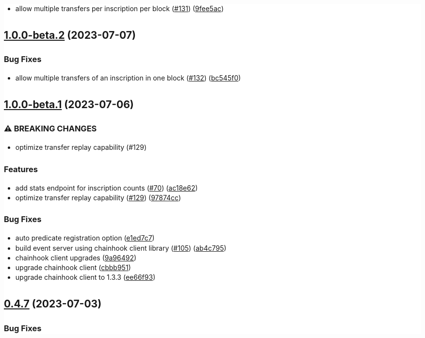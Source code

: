 * allow multiple transfers per inscription per block ([#131](https://github.com/hirosystems/ordinals-api/issues/131)) ([9fee5ac](https://github.com/hirosystems/ordinals-api/commit/9fee5acb8185681fc95f0b85e9ae02810cf8b473))

## [1.0.0-beta.2](https://github.com/hirosystems/ordinals-api/compare/v1.0.0-beta.1...v1.0.0-beta.2) (2023-07-07)


### Bug Fixes

* allow multiple transfers of an inscription in one block ([#132](https://github.com/hirosystems/ordinals-api/issues/132)) ([bc545f0](https://github.com/hirosystems/ordinals-api/commit/bc545f0c1d06ea54ceb5d6ba30a9031d04c7e01e))

## [1.0.0-beta.1](https://github.com/hirosystems/ordinals-api/compare/v0.4.7...v1.0.0-beta.1) (2023-07-06)


### ⚠ BREAKING CHANGES

* optimize transfer replay capability (#129)

### Features

* add stats endpoint for inscription counts ([#70](https://github.com/hirosystems/ordinals-api/issues/70)) ([ac18e62](https://github.com/hirosystems/ordinals-api/commit/ac18e621ed7e8ea2fc5a5e536d59a152c3a1f345))
* optimize transfer replay capability ([#129](https://github.com/hirosystems/ordinals-api/issues/129)) ([97874cc](https://github.com/hirosystems/ordinals-api/commit/97874cc1461d4e321d5143c70d68927ace62eec5))


### Bug Fixes

* auto predicate registration option ([e1ed7c7](https://github.com/hirosystems/ordinals-api/commit/e1ed7c773dfba99f0b098debb3d865da46d8d10e))
* build event server using chainhook client library ([#105](https://github.com/hirosystems/ordinals-api/issues/105)) ([ab4c795](https://github.com/hirosystems/ordinals-api/commit/ab4c795d1621078950e4defa3330ae597f46d6ac))
* chainhook client upgrades ([9a96492](https://github.com/hirosystems/ordinals-api/commit/9a9649251dd449d6784aa4f6cd448c6f1b6cb687))
* upgrade chainhook client ([cbbb951](https://github.com/hirosystems/ordinals-api/commit/cbbb9512734f83c27da91b57fd5825b22c510c33))
* upgrade chainhook client to 1.3.3 ([ee66f93](https://github.com/hirosystems/ordinals-api/commit/ee66f93a1d06c786c2eb7ce415df28c7fa8d0032))

## [0.4.7](https://github.com/hirosystems/ordinals-api/compare/v0.4.6...v0.4.7) (2023-07-03)


### Bug Fixes
